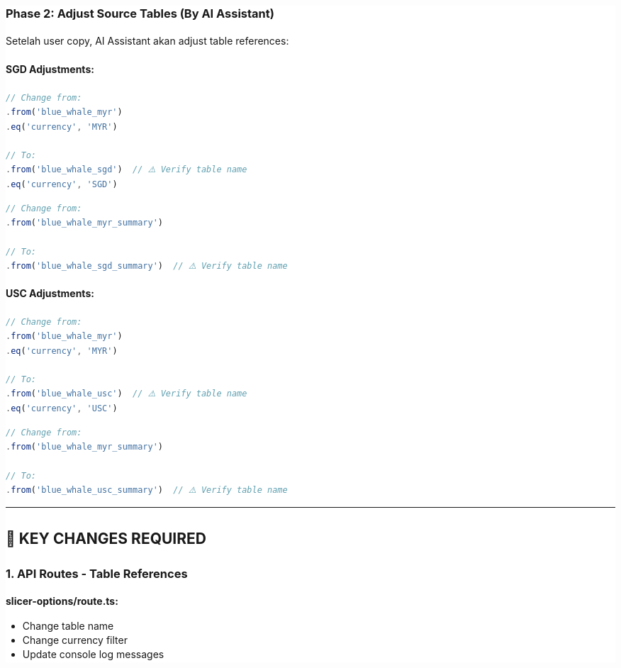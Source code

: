 
### **Phase 2: Adjust Source Tables (By AI Assistant)**

Setelah user copy, AI Assistant akan adjust table references:

#### **SGD Adjustments:**
```typescript
// Change from:
.from('blue_whale_myr')
.eq('currency', 'MYR')

// To:
.from('blue_whale_sgd')  // ⚠️ Verify table name
.eq('currency', 'SGD')
```

```typescript
// Change from:
.from('blue_whale_myr_summary')

// To:
.from('blue_whale_sgd_summary')  // ⚠️ Verify table name
```

#### **USC Adjustments:**
```typescript
// Change from:
.from('blue_whale_myr')
.eq('currency', 'MYR')

// To:
.from('blue_whale_usc')  // ⚠️ Verify table name
.eq('currency', 'USC')
```

```typescript
// Change from:
.from('blue_whale_myr_summary')

// To:
.from('blue_whale_usc_summary')  // ⚠️ Verify table name
```

---

## 📌 KEY CHANGES REQUIRED

### **1. API Routes - Table References**

**slicer-options/route.ts:**
- Change table name
- Change currency filter
- Update console log messages
